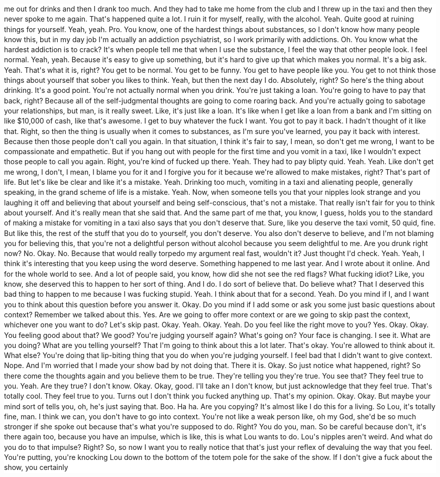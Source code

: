 me out for drinks and then I drank too much. And they had to take me home from the club and I threw up in the taxi and then they never spoke to me again. That's happened quite a lot. I ruin it for myself, really, with the alcohol. Yeah. Quite good at ruining things for yourself. Yeah, yeah. Pro. You know, one of the hardest things about substances, so I don't know how many people know this, but in my day job I'm actually an addiction psychiatrist, so I work primarily with addictions. Oh. You know what the hardest addiction is to crack? It's when people tell me that when I use the substance, I feel the way that other people look. I feel normal. Yeah, yeah. Because it's easy to give up something, but it's hard to give up that which makes you normal. It's a big ask. Yeah. That's what it is, right? You get to be normal. You get to be funny. You get to have people like you. You get to not think those things about yourself that sober you likes to think. Yeah, but then the next day I do. Absolutely, right? So here's the thing about drinking. It's a good point. You're not actually normal when you drink. You're just taking a loan. You're going to have to pay that back, right? Because all of the self-judgmental thoughts are going to come roaring back. And you're actually going to sabotage your relationships, but man, is it really sweet. Like, it's just like a loan. It's like when I get like a loan from a bank and I'm sitting on like $10,000 of cash, like that's awesome. I get to buy whatever the fuck I want. You got to pay it back. I hadn't thought of it like that. Right, so then the thing is usually when it comes to substances, as I'm sure you've learned, you pay it back with interest. Because then those people don't call you again. In that situation, I think it's fair to say, I mean, so don't get me wrong, I want to be compassionate and empathetic. But if you hang out with people for the first time and you vomit in a taxi, like I wouldn't expect those people to call you again. Right, you're kind of fucked up there. Yeah. They had to pay blipty quid. Yeah. Yeah. Like don't get me wrong, I don't, I mean, I blame you for it and I forgive you for it because we're allowed to make mistakes, right? That's part of life. But let's like be clear and like it's a mistake. Yeah. Drinking too much, vomiting in a taxi and alienating people, generally speaking, in the grand scheme of life is a mistake. Yeah. Now, when someone tells you that your nipples look strange and you laughing it off and believing that about yourself and being self-conscious, that's not a mistake. That really isn't fair for you to think about yourself. And it's really mean that she said that. And the same part of me that, you know, I guess, holds you to the standard of making a mistake for vomiting in a taxi also says that you don't deserve that. Sure, like you deserve the taxi vomit, 50 quid, fine. But like this, the rest of the stuff that you do to yourself, you don't deserve. You also don't deserve to believe, and I'm not blaming you for believing this, that you're not a delightful person without alcohol because you seem delightful to me. Are you drunk right now? No. Okay. No. Because that would really torpedo my argument real fast, wouldn't it? Just thought I'd check. Yeah. Yeah, I think it's interesting that you keep using the word deserve. Something happened to me last year. And I wrote about it online. And for the whole world to see. And a lot of people said, you know, how did she not see the red flags? What fucking idiot? Like, you know, she deserved this to happen to her sort of thing. And I do. I do sort of believe that. Do believe what? That I deserved this bad thing to happen to me because I was fucking stupid. Yeah. I think about that for a second. Yeah. Do you mind if I, and I want you to think about this question before you answer it. Okay. Do you mind if I add some or ask you some just basic questions about context? Remember we talked about this. Yes. Are we going to offer more context or are we going to skip past the context, whichever one you want to do? Let's skip past. Okay. Yeah. Okay. Yeah. Do you feel like the right move to you? Yes. Okay. Okay. You feeling good about that? We good? You're judging yourself again? What's going on? Your face is changing. I see it. What are you doing? What are you telling yourself? That I'm going to think about this a lot later. That's okay. You're allowed to think about it. What else? You're doing that lip-biting thing that you do when you're judging yourself. I feel bad that I didn't want to give context. Nope. And I'm worried that I made your show bad by not doing that. There it is. Okay. So just notice what happened, right? So there come the thoughts again and you believe them to be true. They're telling you they're true. You see that? They feel true to you. Yeah. Are they true? I don't know. Okay. Okay, good. I'll take an I don't know, but just acknowledge that they feel true. That's totally cool. They feel true to you. Turns out I don't think you fucked anything up. That's my opinion. Okay. Okay. But maybe your mind sort of tells you, oh, he's just saying that. Boo. Ha ha. Are you copying? It's almost like I do this for a living. So Lou, it's totally fine, man. I think we can, you don't have to go into context. You're not like a weak person like, oh my God, she'd be so much stronger if she spoke out because that's what you're supposed to do. Right? You do you, man. So be careful because don't, it's there again too, because you have an impulse, which is like, this is what Lou wants to do. Lou's nipples aren't weird. And what do you do to that impulse? Right? So, so now I want you to really notice that that's just your reflex of devaluing the way that you feel. You're putting, you're knocking Lou down to the bottom of the totem pole for the sake of the show. If I don't give a fuck about the show, you certainly